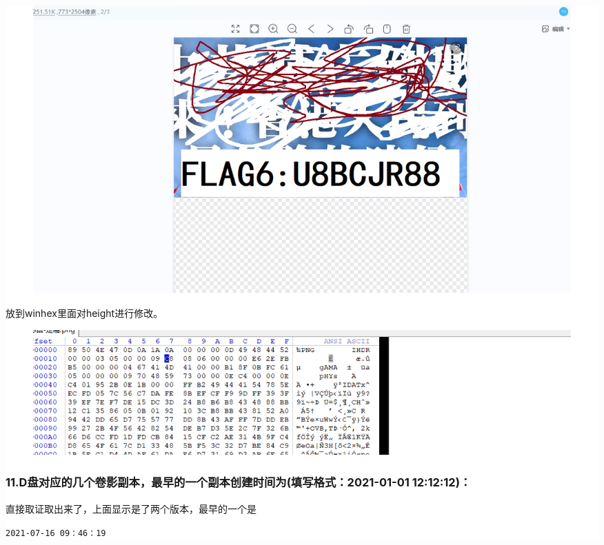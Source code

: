 <figure><img src="../.gitbook/assets/image (121).png" alt=""><figcaption></figcaption></figure>

放到winhex里面对height进行修改。

<figure><img src="../.gitbook/assets/image (122).png" alt=""><figcaption></figcaption></figure>





### 11.D盘对应的几个卷影副本，最早的一个副本创建时间为(填写格式：2021-01-01 12:12:12)：

直接取证取出来了，上面显示是了两个版本，最早的一个是

```
2021-07-16 09：46：19
```


